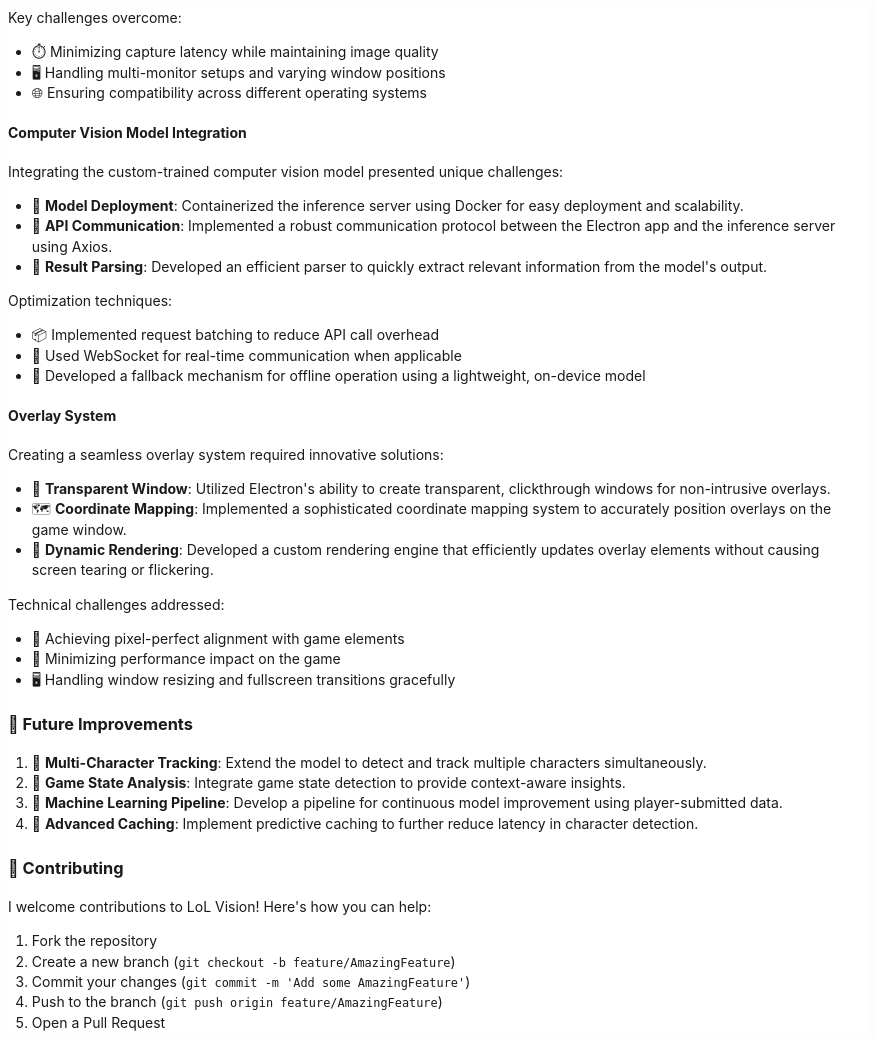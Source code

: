 Key challenges overcome:
- ⏱️ Minimizing capture latency while maintaining image quality
- 🖥️ Handling multi-monitor setups and varying window positions
- 🌐 Ensuring compatibility across different operating systems

#### Computer Vision Model Integration

Integrating the custom-trained computer vision model presented unique challenges:

- 🐳 **Model Deployment**: Containerized the inference server using Docker for easy deployment and scalability.
- 🔌 **API Communication**: Implemented a robust communication protocol between the Electron app and the inference server using Axios.
- 🧩 **Result Parsing**: Developed an efficient parser to quickly extract relevant information from the model's output.

Optimization techniques:
- 📦 Implemented request batching to reduce API call overhead
- 🔄 Used WebSocket for real-time communication when applicable
- 🔌 Developed a fallback mechanism for offline operation using a lightweight, on-device model

#### Overlay System

Creating a seamless overlay system required innovative solutions:

- 🔳 **Transparent Window**: Utilized Electron's ability to create transparent, clickthrough windows for non-intrusive overlays.
- 🗺️ **Coordinate Mapping**: Implemented a sophisticated coordinate mapping system to accurately position overlays on the game window.
- 🎨 **Dynamic Rendering**: Developed a custom rendering engine that efficiently updates overlay elements without causing screen tearing or flickering.

Technical challenges addressed:
- 🎯 Achieving pixel-perfect alignment with game elements
- 🚀 Minimizing performance impact on the game
- 🖥️ Handling window resizing and fullscreen transitions gracefully

### 🔮 Future Improvements

1. 👥 **Multi-Character Tracking**: Extend the model to detect and track multiple characters simultaneously.
2. 🧠 **Game State Analysis**: Integrate game state detection to provide context-aware insights.
3. 🤖 **Machine Learning Pipeline**: Develop a pipeline for continuous model improvement using player-submitted data.
4. 💾 **Advanced Caching**: Implement predictive caching to further reduce latency in character detection.

### 🤝 Contributing

I welcome contributions to LoL Vision! Here's how you can help:

1. Fork the repository
2. Create a new branch (`git checkout -b feature/AmazingFeature`)
3. Commit your changes (`git commit -m 'Add some AmazingFeature'`)
4. Push to the branch (`git push origin feature/AmazingFeature`)
5. Open a Pull Request
